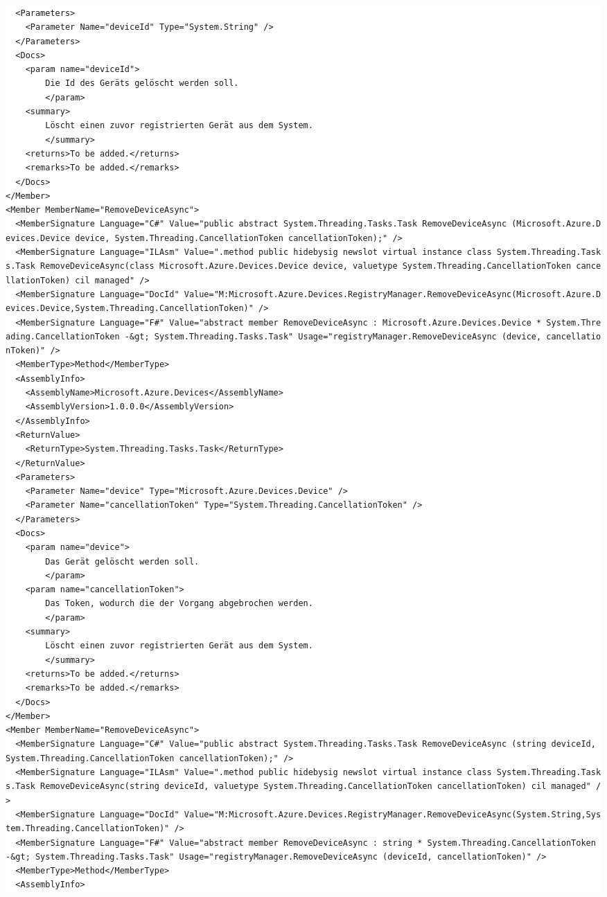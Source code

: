       <Parameters>
        <Parameter Name="deviceId" Type="System.String" />
      </Parameters>
      <Docs>
        <param name="deviceId">
            Die Id des Geräts gelöscht werden soll.
            </param>
        <summary>
            Löscht einen zuvor registrierten Gerät aus dem System.
            </summary>
        <returns>To be added.</returns>
        <remarks>To be added.</remarks>
      </Docs>
    </Member>
    <Member MemberName="RemoveDeviceAsync">
      <MemberSignature Language="C#" Value="public abstract System.Threading.Tasks.Task RemoveDeviceAsync (Microsoft.Azure.Devices.Device device, System.Threading.CancellationToken cancellationToken);" />
      <MemberSignature Language="ILAsm" Value=".method public hidebysig newslot virtual instance class System.Threading.Tasks.Task RemoveDeviceAsync(class Microsoft.Azure.Devices.Device device, valuetype System.Threading.CancellationToken cancellationToken) cil managed" />
      <MemberSignature Language="DocId" Value="M:Microsoft.Azure.Devices.RegistryManager.RemoveDeviceAsync(Microsoft.Azure.Devices.Device,System.Threading.CancellationToken)" />
      <MemberSignature Language="F#" Value="abstract member RemoveDeviceAsync : Microsoft.Azure.Devices.Device * System.Threading.CancellationToken -&gt; System.Threading.Tasks.Task" Usage="registryManager.RemoveDeviceAsync (device, cancellationToken)" />
      <MemberType>Method</MemberType>
      <AssemblyInfo>
        <AssemblyName>Microsoft.Azure.Devices</AssemblyName>
        <AssemblyVersion>1.0.0.0</AssemblyVersion>
      </AssemblyInfo>
      <ReturnValue>
        <ReturnType>System.Threading.Tasks.Task</ReturnType>
      </ReturnValue>
      <Parameters>
        <Parameter Name="device" Type="Microsoft.Azure.Devices.Device" />
        <Parameter Name="cancellationToken" Type="System.Threading.CancellationToken" />
      </Parameters>
      <Docs>
        <param name="device">
            Das Gerät gelöscht werden soll.
            </param>
        <param name="cancellationToken">
            Das Token, wodurch die der Vorgang abgebrochen werden.
            </param>
        <summary>
            Löscht einen zuvor registrierten Gerät aus dem System.
            </summary>
        <returns>To be added.</returns>
        <remarks>To be added.</remarks>
      </Docs>
    </Member>
    <Member MemberName="RemoveDeviceAsync">
      <MemberSignature Language="C#" Value="public abstract System.Threading.Tasks.Task RemoveDeviceAsync (string deviceId, System.Threading.CancellationToken cancellationToken);" />
      <MemberSignature Language="ILAsm" Value=".method public hidebysig newslot virtual instance class System.Threading.Tasks.Task RemoveDeviceAsync(string deviceId, valuetype System.Threading.CancellationToken cancellationToken) cil managed" />
      <MemberSignature Language="DocId" Value="M:Microsoft.Azure.Devices.RegistryManager.RemoveDeviceAsync(System.String,System.Threading.CancellationToken)" />
      <MemberSignature Language="F#" Value="abstract member RemoveDeviceAsync : string * System.Threading.CancellationToken -&gt; System.Threading.Tasks.Task" Usage="registryManager.RemoveDeviceAsync (deviceId, cancellationToken)" />
      <MemberType>Method</MemberType>
      <AssemblyInfo>